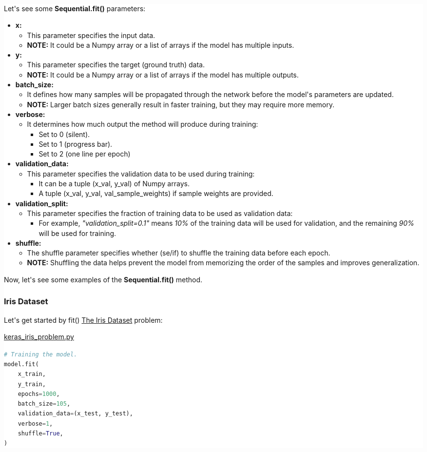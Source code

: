 Let's see some **Sequential.fit()** parameters:

 - **x:**
   - This parameter specifies the input data.
   - **NOTE:** It could be a Numpy array or a list of arrays if the model has multiple inputs.
 - **y:**
   - This parameter specifies the target (ground truth) data.
   - **NOTE:** It could be a Numpy array or a list of arrays if the model has multiple outputs.
 - **batch_size:**
   - It defines how many samples will be propagated through the network before the model's parameters are updated.
   - **NOTE:** Larger batch sizes generally result in faster training, but they may require more memory.
 - **verbose:**
   - It determines how much output the method will produce during training:
     - Set to 0 (silent).
     - Set to 1 (progress bar).
     - Set to 2 (one line per epoch)
 - **validation_data:**
   - This parameter specifies the validation data to be used during training:
     - It can be a tuple (x_val, y_val) of Numpy arrays.
     - A tuple (x_val, y_val, val_sample_weights) if sample weights are provided.
 - **validation_split:**
   - This parameter specifies the fraction of training data to be used as validation data:
     - For example, *"validation_split=0.1"* means *10%* of the training data will be used for validation, and the remaining *90%* will be used for training.
 - **shuffle:**
   - The shuffle parameter specifies whether (se/if) to shuffle the training data before each epoch.
   - **NOTE:** Shuffling the data helps prevent the model from memorizing the order of the samples and improves generalization.

Now, let's see some examples of the **Sequential.fit()** method.

### Iris Dataset

Let's get started by fit() [The Iris Dataset](https://scikit-learn.org/stable/auto_examples/datasets/plot_iris_dataset.html) problem:

[keras_iris_problem.py](src/keras/keras_iris_problem.py)
```python
# Training the model.
model.fit(
    x_train,
    y_train,
    epochs=1000,
    batch_size=105,
    validation_data=(x_test, y_test),
    verbose=1,
    shuffle=True,
)
```


